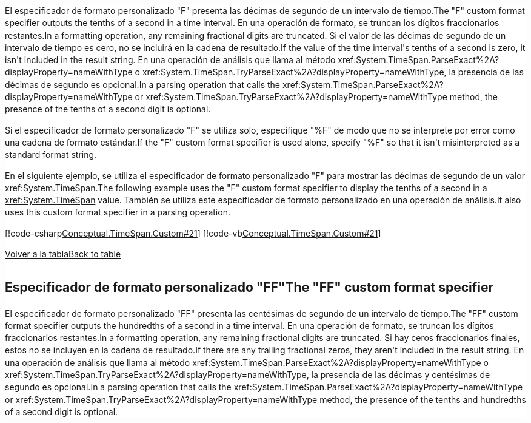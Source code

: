<span data-ttu-id="cb1e9-400">El especificador de formato personalizado "F" presenta las décimas de segundo de un intervalo de tiempo.</span><span class="sxs-lookup"><span data-stu-id="cb1e9-400">The "F" custom format specifier outputs the tenths of a second in a time interval.</span></span> <span data-ttu-id="cb1e9-401">En una operación de formato, se truncan los dígitos fraccionarios restantes.</span><span class="sxs-lookup"><span data-stu-id="cb1e9-401">In a formatting operation, any remaining fractional digits are truncated.</span></span> <span data-ttu-id="cb1e9-402">Si el valor de las décimas de segundo de un intervalo de tiempo es cero, no se incluirá en la cadena de resultado.</span><span class="sxs-lookup"><span data-stu-id="cb1e9-402">If the value of the time interval's tenths of a second is zero, it isn't included in the result string.</span></span> <span data-ttu-id="cb1e9-403">En una operación de análisis que llama al método <xref:System.TimeSpan.ParseExact%2A?displayProperty=nameWithType> o <xref:System.TimeSpan.TryParseExact%2A?displayProperty=nameWithType>, la presencia de las décimas de segundo es opcional.</span><span class="sxs-lookup"><span data-stu-id="cb1e9-403">In a parsing operation that calls the <xref:System.TimeSpan.ParseExact%2A?displayProperty=nameWithType> or <xref:System.TimeSpan.TryParseExact%2A?displayProperty=nameWithType> method, the presence of the tenths of a second digit is optional.</span></span>

<span data-ttu-id="cb1e9-404">Si el especificador de formato personalizado "F" se utiliza solo, especifique "%F" de modo que no se interprete por error como una cadena de formato estándar.</span><span class="sxs-lookup"><span data-stu-id="cb1e9-404">If the "F" custom format specifier is used alone, specify "%F" so that it isn't misinterpreted as a standard format string.</span></span>

<span data-ttu-id="cb1e9-405">En el siguiente ejemplo, se utiliza el especificador de formato personalizado "F" para mostrar las décimas de segundo de un valor <xref:System.TimeSpan>.</span><span class="sxs-lookup"><span data-stu-id="cb1e9-405">The following example uses the "F" custom format specifier to display the tenths of a second in a <xref:System.TimeSpan> value.</span></span> <span data-ttu-id="cb1e9-406">También se utiliza este especificador de formato personalizado en una operación de análisis.</span><span class="sxs-lookup"><span data-stu-id="cb1e9-406">It also uses this custom format specifier in a parsing operation.</span></span>

[!code-csharp[Conceptual.TimeSpan.Custom#21](~/samples/snippets/csharp/VS_Snippets_CLR/conceptual.timespan.custom/cs/f_specifiers1.cs#21)]
[!code-vb[Conceptual.TimeSpan.Custom#21](~/samples/snippets/visualbasic/VS_Snippets_CLR/conceptual.timespan.custom/vb/f_specifiers1.vb#21)]

[<span data-ttu-id="cb1e9-407">Volver a la tabla</span><span class="sxs-lookup"><span data-stu-id="cb1e9-407">Back to table</span></span>](#table)

## <a name="the-ff-custom-format-specifier"></a><a name="FF_Specifier"></a> <span data-ttu-id="cb1e9-408">Especificador de formato personalizado "FF"</span><span class="sxs-lookup"><span data-stu-id="cb1e9-408">The "FF" custom format specifier</span></span>

<span data-ttu-id="cb1e9-409">El especificador de formato personalizado "FF" presenta las centésimas de segundo de un intervalo de tiempo.</span><span class="sxs-lookup"><span data-stu-id="cb1e9-409">The "FF" custom format specifier outputs the hundredths of a second in a time interval.</span></span> <span data-ttu-id="cb1e9-410">En una operación de formato, se truncan los dígitos fraccionarios restantes.</span><span class="sxs-lookup"><span data-stu-id="cb1e9-410">In a formatting operation, any remaining fractional digits are truncated.</span></span> <span data-ttu-id="cb1e9-411">Si hay ceros fraccionarios finales, estos no se incluyen en la cadena de resultado.</span><span class="sxs-lookup"><span data-stu-id="cb1e9-411">If there are any trailing fractional zeros, they aren't included in the result string.</span></span> <span data-ttu-id="cb1e9-412">En una operación de análisis que llama al método <xref:System.TimeSpan.ParseExact%2A?displayProperty=nameWithType> o <xref:System.TimeSpan.TryParseExact%2A?displayProperty=nameWithType>, la presencia de las décimas y centésimas de segundo es opcional.</span><span class="sxs-lookup"><span data-stu-id="cb1e9-412">In a parsing operation that calls the <xref:System.TimeSpan.ParseExact%2A?displayProperty=nameWithType> or <xref:System.TimeSpan.TryParseExact%2A?displayProperty=nameWithType> method, the presence of the tenths and hundredths of a second digit is optional.</span></span>
